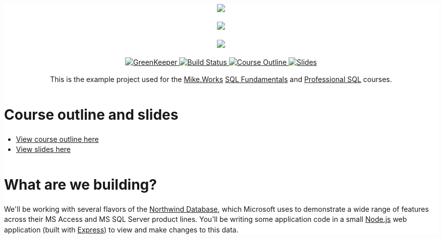 <p align='center'>
  <a href="https://mike.works" target='_blank'>
    <img height=40 src='https://assets.mike.works/img/login_logo-33a9e523d451fb0d902f73d5452d4a0b.png' />
  </a> 
</p>
<p align='center'>
  <a href="https://mike.works/course/sql-fundamentals-ad811af" target='_blank'>
    <img height=150 src='https://user-images.githubusercontent.com/558005/33009968-b8a0ea60-cd7c-11e7-81af-b48a6273b12b.png' />
  </a>
</p>
<p align='center'>
  <a href="https://mike.works/course/professional-sql-c9c7184" target='_blank'>
    <img height=150 src='https://user-images.githubusercontent.com/558005/38008070-40db7658-3212-11e8-879e-7efcf767777e.png' />
  </a>
</p>
<p align='center'>
  <a href="https://greenkeeper.io/" title="Dependencies">
    <img title='GreenKeeper' src='https://badges.greenkeeper.io/mike-works/sql-fundamentals.svg'>
  </a>
  <a href="https://travis-ci.org/mike-works/sql-fundamentals?branch=solutions-pro" title="Build Status">
    <img title="Build Status" src="https://travis-ci.org/mike-works/sql-fundamentals.svg?branch=solutions-pro"/>
  </a>
  <a href="https://mike.works/course/sql-fundamentals-ad811af" title="SQL Fundamentals">
    <img title="Course Outline" src="https://img.shields.io/badge/mike.works-course%20outline-blue.svg"/>
  </a>
  <a href="https://docs.mike.works/sql-slides" title="Slides">
    <img title="Slides" src="https://img.shields.io/badge/mike.works-slides-blue.svg"/>
  </a>
</p>
<p align='center'>
This is the example project used for the <a title="Mike.Works" href="https://mike.works">Mike.Works</a> <a title="SQL Fundamentals" href="https://mike.works/course/sql-fundamentals-ad811af">SQL Fundamentals</a> and <a title="Professional SQL" href="https://mike.works/course/professional-sql-c9c7184">Professional SQL</a> courses.
</p>

# Course outline and slides
 * [View course outline here](https://mike.works/course/sql-fundamentals-ad811af)
 * [View slides here](https://docs.mike.works/sql-slides)

# What are we building?

We'll be working with several flavors of the [Northwind Database](https://docs.microsoft.com/en-us/dotnet/framework/data/adonet/sql/linq/downloading-sample-databases), which Microsoft uses to demonstrate a wide range of features across their MS Access and MS SQL Server product lines. You'll be writing some application code in a small [Node.js](https://nodejs.org) web application (built with [Express](https://expressjs.com)) to view and make changes to this data.
